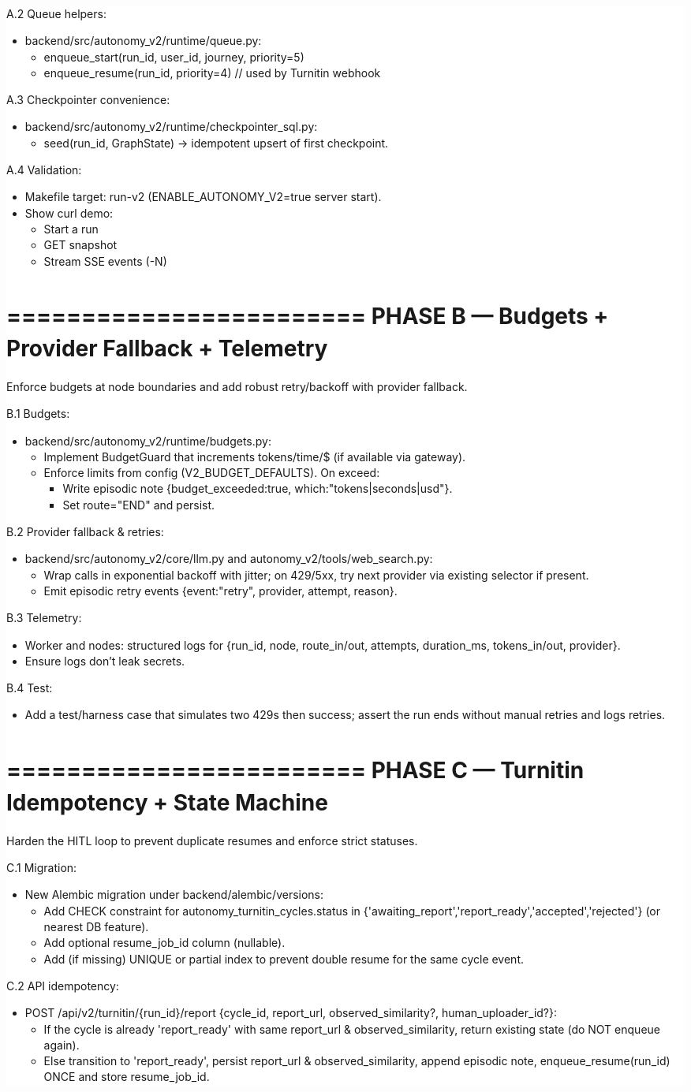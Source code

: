 A.2  Queue helpers:
- backend/src/autonomy_v2/runtime/queue.py:
  - enqueue_start(run_id, user_id, journey, priority=5)
  - enqueue_resume(run_id, priority=4)  // used by Turnitin webhook

A.3  Checkpointer convenience:
- backend/src/autonomy_v2/runtime/checkpointer_sql.py:
  - seed(run_id, GraphState) → idempotent upsert of first checkpoint.

A.4  Validation:
- Makefile target: run-v2 (ENABLE_AUTONOMY_V2=true server start).
- Show curl demo:
  - Start a run
  - GET snapshot
  - Stream SSE events (-N)

========================
PHASE B — Budgets + Provider Fallback + Telemetry
========================
Enforce budgets at node boundaries and add robust retry/backoff with provider fallback.

B.1  Budgets:
- backend/src/autonomy_v2/runtime/budgets.py:
  - Implement BudgetGuard that increments tokens/time/$ (if available via gateway).
  - Enforce limits from config (V2_BUDGET_DEFAULTS). On exceed:
    - Write episodic note {budget_exceeded:true, which:"tokens|seconds|usd"}.
    - Set route="END" and persist.

B.2  Provider fallback & retries:
- backend/src/autonomy_v2/core/llm.py and autonomy_v2/tools/web_search.py:
  - Wrap calls in exponential backoff with jitter; on 429/5xx, try next provider via existing selector if present.
  - Emit episodic retry events {event:"retry", provider, attempt, reason}.

B.3  Telemetry:
- Worker and nodes: structured logs for {run_id, node, route_in/out, attempts, duration_ms, tokens_in/out, provider}.
- Ensure logs don’t leak secrets.

B.4  Test:
- Add a test/harness case that simulates two 429s then success; assert the run ends without manual retries and logs retries.

========================
PHASE C — Turnitin Idempotency + State Machine
========================
Harden the HITL loop to prevent duplicate resumes and enforce strict statuses.

C.1  Migration:
- New Alembic migration under backend/alembic/versions:
  - Add CHECK constraint for autonomy_turnitin_cycles.status in {'awaiting_report','report_ready','accepted','rejected'} (or nearest DB feature).
  - Add optional resume_job_id column (nullable).
  - Add (if missing) UNIQUE or partial index to prevent double resume for the same cycle event.

C.2  API idempotency:
- POST /api/v2/turnitin/{run_id}/report {cycle_id, report_url, observed_similarity?, human_uploader_id?}:
  - If the cycle is already 'report_ready' with same report_url & observed_similarity, return existing state (do NOT enqueue again).
  - Else transition to 'report_ready', persist report_url & observed_similarity, append episodic note, enqueue_resume(run_id) ONCE and store resume_job_id.

